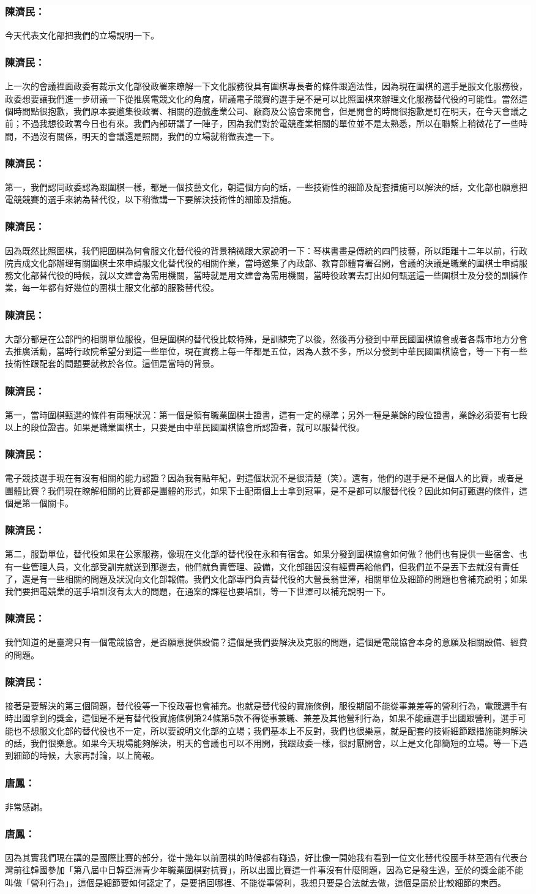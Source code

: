 ### 陳濟民：
今天代表文化部把我們的立場說明一下。

### 陳濟民：
上一次的會議裡面政委有裁示文化部役政署來瞭解一下文化服務役具有圍棋專長者的條件跟適法性，因為現在圍棋的選手是服文化服務役，政委想要讓我們進一步研議一下從推廣電競文化的角度，研議電子競賽的選手是不是可以比照圍棋來辦理文化服務替代役的可能性。當然這個時間點很抱歉，我們原本要邀集役政署、相關的遊戲產業公司、廠商及公協會來開會，但是開會的時間很抱歉是訂在明天，在今天會議之前；不過我想役政署今日也有來。我們內部研議了一陣子，因為我們對於電競產業相關的單位並不是太熟悉，所以在聯繫上稍微花了一些時間，不過沒有關係，明天的會議還是照開，我們的立場就稍微表達一下。

### 陳濟民：
第一，我們認同政委認為跟圍棋一樣，都是一個技藝文化，朝這個方向的話，一些技術性的細節及配套措施可以解決的話，文化部也願意把電競競賽的選手來納為替代役，以下稍微講一下要解決技術性的細節及措施。

### 陳濟民：
因為既然比照圍棋，我們把圍棋為何會服文化替代役的背景稍微跟大家說明一下：琴棋書畫是傳統的四門技藝，所以距離十二年以前，行政院責成文化部辦理有關圍棋士來申請服文化替代役的相關作業，當時邀集了內政部、教育部體育署召開，會議的決議是職業的圍棋士申請服務文化部替代役的時候，就以文建會為需用機關，當時就是用文建會為需用機關，當時役政署去訂出如何甄選這一些圍棋士及分發的訓練作業，每一年都有好幾位的圍棋士服文化部的服務替代役。

### 陳濟民：
大部分都是在公部門的相關單位服役，但是圍棋的替代役比較特殊，是訓練完了以後，然後再分發到中華民國圍棋協會或者各縣市地方分會去推廣活動，當時行政院希望分到這一些單位，現在實務上每一年都是五位，因為人數不多，所以分發到中華民國圍棋協會，等一下有一些技術性跟配套的問題要就教於各位。這個是當時的背景。

### 陳濟民：
第一，當時圍棋甄選的條件有兩種狀況：第一個是領有職業圍棋士證書，這有一定的標準；另外一種是業餘的段位證書，業餘必須要有七段以上的段位證書。如果是職業圍棋士，只要是由中華民國圍棋協會所認證者，就可以服替代役。

### 陳濟民：
電子競技選手現在有沒有相關的能力認證？因為我有點年紀，對這個狀況不是很清楚（笑）。還有，他們的選手是不是個人的比賽，或者是團體比賽？我們現在瞭解相關的比賽都是團體的形式，如果下士配兩個上士拿到冠軍，是不是都可以服替代役？因此如何訂甄選的條件，這個是第一個關卡。

### 陳濟民：
第二，服勤單位，替代役如果在公家服務，像現在文化部的替代役在永和有宿舍。如果分發到圍棋協會如何做？他們也有提供一些宿舍、也有一些管理人員，文化部受訓完就送到那邊去，他們就負責管理、設備，文化部雖因沒有經費再給他們，但我們並不是丟下去就沒有責任了，還是有一些相關的問題及狀況向文化部報備。我們文化部專門負責替代役的大營長翁世澤，相關單位及細節的問題也會補充說明；如果我們要把電競業的選手培訓沒有太大的問題，在通案的課程也要培訓，等一下世澤可以補充說明一下。

### 陳濟民：
我們知道的是臺灣只有一個電競協會，是否願意提供設備？這個是我們要解決及克服的問題，這個是電競協會本身的意願及相關設備、經費的問題。

### 陳濟民：
接著是要解決的第三個問題，替代役等一下役政署也會補充。也就是替代役的實施條例，服役期間不能從事兼差等的營利行為，電競選手有時出國拿到的獎金，這個是不是有替代役實施條例第24條第5款不得從事兼職、兼差及其他營利行為，如果不能讓選手出國跟營利，選手可能也不想服文化部的替代役也不一定，所以要說明文化部的立場；我們基本上不反對，我們也很樂意，就是配套的技術細節跟措施能夠解決的話，我們很樂意。如果今天現場能夠解決，明天的會議也可以不用開，我跟政委一樣，很討厭開會，以上是文化部簡短的立場。等一下遇到細節的時候，大家再討論，以上簡報。

### 唐鳳：
非常感謝。

### 唐鳳：
因為其實我們現在講的是國際比賽的部分，從十幾年以前圍棋的時候都有碰過，好比像一開始我有看到一位文化替代役國手林至涵有代表台灣前往韓國參加「第八屆中日韓亞洲青少年職業圍棋對抗賽」，所以出國比賽這一件事沒有什麼問題，因為它是發生過，至於的獎金能不能叫做「營利行為」，這個是細節要如何認定了，是要捐回哪裡、不能從事營利，我想只要是合法就去做，這個是屬於比較細節的東西。
